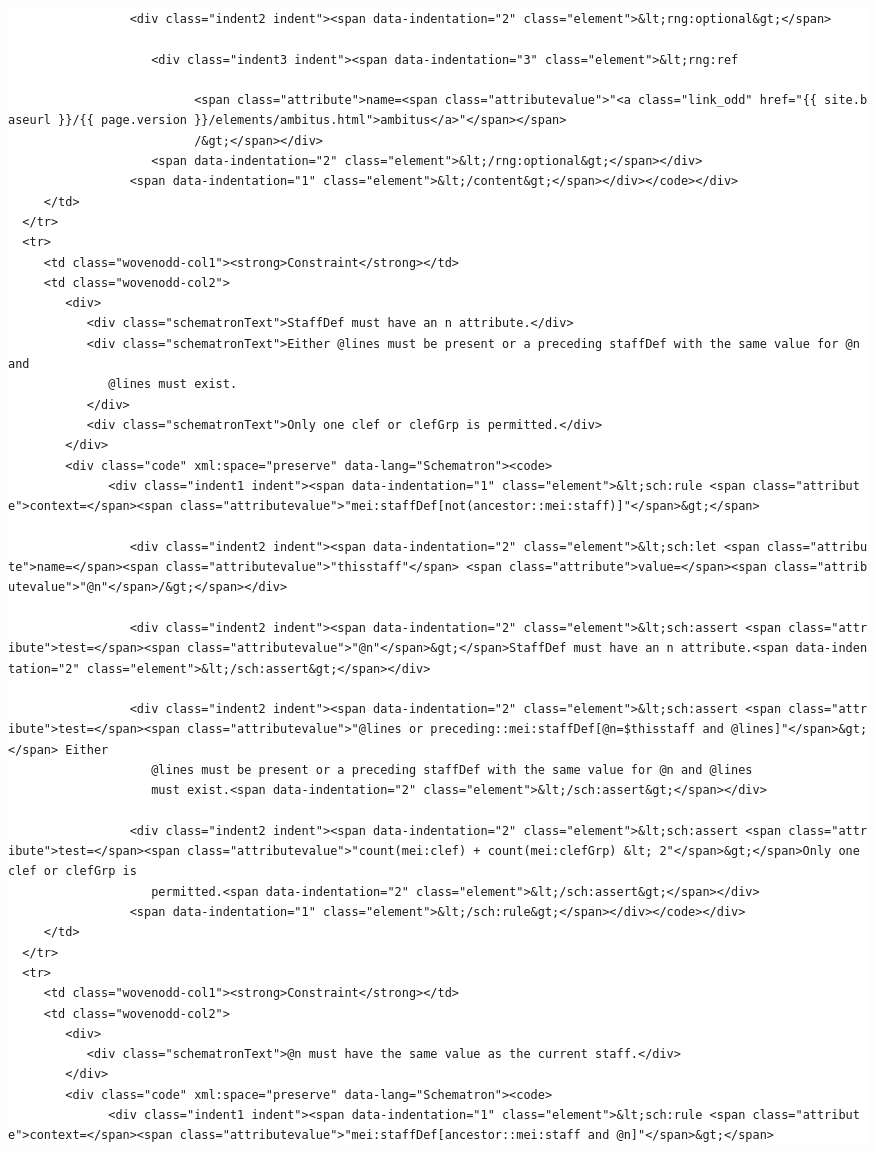                      <div class="indent2 indent"><span data-indentation="2" class="element">&lt;rng:optional&gt;</span>
                        
                        <div class="indent3 indent"><span data-indentation="3" class="element">&lt;rng:ref
                              
                              <span class="attribute">name=<span class="attributevalue">"<a class="link_odd" href="{{ site.baseurl }}/{{ page.version }}/elements/ambitus.html">ambitus</a>"</span></span>
                              /&gt;</span></div>
                        <span data-indentation="2" class="element">&lt;/rng:optional&gt;</span></div>
                     <span data-indentation="1" class="element">&lt;/content&gt;</span></div></code></div>
         </td>
      </tr>
      <tr>
         <td class="wovenodd-col1"><strong>Constraint</strong></td>
         <td class="wovenodd-col2">
            <div>
               <div class="schematronText">StaffDef must have an n attribute.</div>
               <div class="schematronText">Either @lines must be present or a preceding staffDef with the same value for @n and
                  @lines must exist.
               </div>
               <div class="schematronText">Only one clef or clefGrp is permitted.</div>
            </div>
            <div class="code" xml:space="preserve" data-lang="Schematron"><code>
                  <div class="indent1 indent"><span data-indentation="1" class="element">&lt;sch:rule <span class="attribute">context=</span><span class="attributevalue">"mei:staffDef[not(ancestor::mei:staff)]"</span>&gt;</span>
                     
                     <div class="indent2 indent"><span data-indentation="2" class="element">&lt;sch:let <span class="attribute">name=</span><span class="attributevalue">"thisstaff"</span> <span class="attribute">value=</span><span class="attributevalue">"@n"</span>/&gt;</span></div>
                     
                     <div class="indent2 indent"><span data-indentation="2" class="element">&lt;sch:assert <span class="attribute">test=</span><span class="attributevalue">"@n"</span>&gt;</span>StaffDef must have an n attribute.<span data-indentation="2" class="element">&lt;/sch:assert&gt;</span></div>
                     
                     <div class="indent2 indent"><span data-indentation="2" class="element">&lt;sch:assert <span class="attribute">test=</span><span class="attributevalue">"@lines or preceding::mei:staffDef[@n=$thisstaff and @lines]"</span>&gt;</span> Either
                        @lines must be present or a preceding staffDef with the same value for @n and @lines
                        must exist.<span data-indentation="2" class="element">&lt;/sch:assert&gt;</span></div>
                     
                     <div class="indent2 indent"><span data-indentation="2" class="element">&lt;sch:assert <span class="attribute">test=</span><span class="attributevalue">"count(mei:clef) + count(mei:clefGrp) &lt; 2"</span>&gt;</span>Only one clef or clefGrp is
                        permitted.<span data-indentation="2" class="element">&lt;/sch:assert&gt;</span></div>
                     <span data-indentation="1" class="element">&lt;/sch:rule&gt;</span></div></code></div>
         </td>
      </tr>
      <tr>
         <td class="wovenodd-col1"><strong>Constraint</strong></td>
         <td class="wovenodd-col2">
            <div>
               <div class="schematronText">@n must have the same value as the current staff.</div>
            </div>
            <div class="code" xml:space="preserve" data-lang="Schematron"><code>
                  <div class="indent1 indent"><span data-indentation="1" class="element">&lt;sch:rule <span class="attribute">context=</span><span class="attributevalue">"mei:staffDef[ancestor::mei:staff and @n]"</span>&gt;</span>
                     